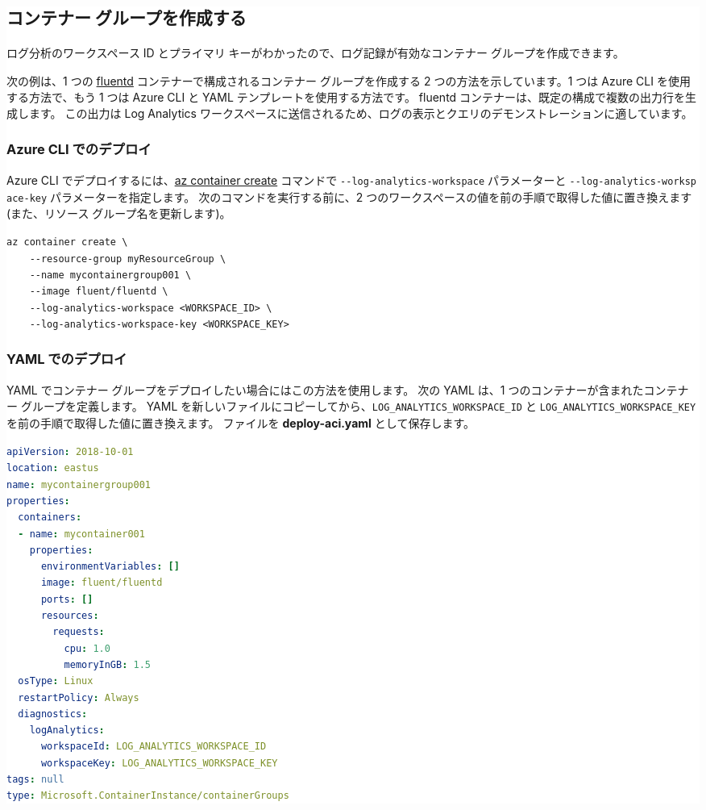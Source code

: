 ## <a name="create-container-group"></a>コンテナー グループを作成する

ログ分析のワークスペース ID とプライマリ キーがわかったので、ログ記録が有効なコンテナー グループを作成できます。

次の例は、1 つの [fluentd][fluentd] コンテナーで構成されるコンテナー グループを作成する 2 つの方法を示しています。1 つは Azure CLI を使用する方法で、もう 1 つは Azure CLI と YAML テンプレートを使用する方法です。 fluentd コンテナーは、既定の構成で複数の出力行を生成します。 この出力は Log Analytics ワークスペースに送信されるため、ログの表示とクエリのデモンストレーションに適しています。

### <a name="deploy-with-azure-cli"></a>Azure CLI でのデプロイ

Azure CLI でデプロイするには、[az container create][az-container-create] コマンドで `--log-analytics-workspace` パラメーターと `--log-analytics-workspace-key` パラメーターを指定します。 次のコマンドを実行する前に、2 つのワークスペースの値を前の手順で取得した値に置き換えます (また、リソース グループ名を更新します)。

```azurecli-interactive
az container create \
    --resource-group myResourceGroup \
    --name mycontainergroup001 \
    --image fluent/fluentd \
    --log-analytics-workspace <WORKSPACE_ID> \
    --log-analytics-workspace-key <WORKSPACE_KEY>
```

### <a name="deploy-with-yaml"></a>YAML でのデプロイ

YAML でコンテナー グループをデプロイしたい場合にはこの方法を使用します。 次の YAML は、1 つのコンテナーが含まれたコンテナー グループを定義します。 YAML を新しいファイルにコピーしてから、`LOG_ANALYTICS_WORKSPACE_ID` と `LOG_ANALYTICS_WORKSPACE_KEY` を前の手順で取得した値に置き換えます。 ファイルを **deploy-aci.yaml** として保存します。

```yaml
apiVersion: 2018-10-01
location: eastus
name: mycontainergroup001
properties:
  containers:
  - name: mycontainer001
    properties:
      environmentVariables: []
      image: fluent/fluentd
      ports: []
      resources:
        requests:
          cpu: 1.0
          memoryInGB: 1.5
  osType: Linux
  restartPolicy: Always
  diagnostics:
    logAnalytics:
      workspaceId: LOG_ANALYTICS_WORKSPACE_ID
      workspaceKey: LOG_ANALYTICS_WORKSPACE_KEY
tags: null
type: Microsoft.ContainerInstance/containerGroups
```


[log-search-01]: ./media/container-instances-log-analytics/portal-query-01.png
[log-search-02]: ./media/container-instances-log-analytics/portal-query-02.png
[fluentd]: https://hub.docker.com/r/fluent/fluentd/
[query_lang]: https://aka.ms/LogAnalyticsLanguage
[az-container-create]: /cli/azure/container#az-container-create